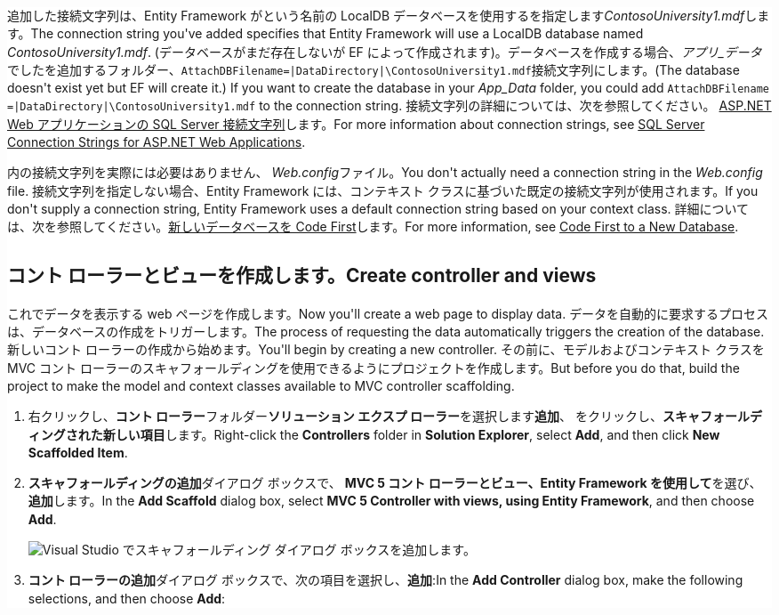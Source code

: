 <span data-ttu-id="ca5c1-270">追加した接続文字列は、Entity Framework がという名前の LocalDB データベースを使用するを指定します*ContosoUniversity1.mdf*します。</span><span class="sxs-lookup"><span data-stu-id="ca5c1-270">The connection string you've added specifies that Entity Framework will use a LocalDB database named *ContosoUniversity1.mdf*.</span></span> <span data-ttu-id="ca5c1-271">(データベースがまだ存在しないが EF によって作成されます)。データベースを作成する場合、*アプリ\_データ*でしたを追加するフォルダー、`AttachDBFilename=|DataDirectory|\ContosoUniversity1.mdf`接続文字列にします。</span><span class="sxs-lookup"><span data-stu-id="ca5c1-271">(The database doesn't exist yet but EF will create it.) If you want to create the database in your *App\_Data* folder, you could add `AttachDBFilename=|DataDirectory|\ContosoUniversity1.mdf` to the connection string.</span></span> <span data-ttu-id="ca5c1-272">接続文字列の詳細については、次を参照してください。 [ASP.NET Web アプリケーションの SQL Server 接続文字列](/previous-versions/aspnet/jj653752(v=vs.110))します。</span><span class="sxs-lookup"><span data-stu-id="ca5c1-272">For more information about connection strings, see [SQL Server Connection Strings for ASP.NET Web Applications](/previous-versions/aspnet/jj653752(v=vs.110)).</span></span>

<span data-ttu-id="ca5c1-273">内の接続文字列を実際には必要はありません、 *Web.config*ファイル。</span><span class="sxs-lookup"><span data-stu-id="ca5c1-273">You don't actually need a connection string in the *Web.config* file.</span></span> <span data-ttu-id="ca5c1-274">接続文字列を指定しない場合、Entity Framework には、コンテキスト クラスに基づいた既定の接続文字列が使用されます。</span><span class="sxs-lookup"><span data-stu-id="ca5c1-274">If you don't supply a connection string, Entity Framework uses a default connection string based on your context class.</span></span> <span data-ttu-id="ca5c1-275">詳細については、次を参照してください。[新しいデータベースを Code First](/ef/ef6/modeling/code-first/workflows/new-database)します。</span><span class="sxs-lookup"><span data-stu-id="ca5c1-275">For more information, see [Code First to a New Database](/ef/ef6/modeling/code-first/workflows/new-database).</span></span>

## <a name="create-controller-and-views"></a><span data-ttu-id="ca5c1-276">コント ローラーとビューを作成します。</span><span class="sxs-lookup"><span data-stu-id="ca5c1-276">Create controller and views</span></span>

<span data-ttu-id="ca5c1-277">これでデータを表示する web ページを作成します。</span><span class="sxs-lookup"><span data-stu-id="ca5c1-277">Now you'll create a web page to display data.</span></span> <span data-ttu-id="ca5c1-278">データを自動的に要求するプロセスは、データベースの作成をトリガーします。</span><span class="sxs-lookup"><span data-stu-id="ca5c1-278">The process of requesting the data automatically triggers the creation of the database.</span></span> <span data-ttu-id="ca5c1-279">新しいコント ローラーの作成から始めます。</span><span class="sxs-lookup"><span data-stu-id="ca5c1-279">You'll begin by creating a new controller.</span></span> <span data-ttu-id="ca5c1-280">その前に、モデルおよびコンテキスト クラスを MVC コント ローラーのスキャフォールディングを使用できるようにプロジェクトを作成します。</span><span class="sxs-lookup"><span data-stu-id="ca5c1-280">But before you do that, build the project to make the model and context classes available to MVC controller scaffolding.</span></span>

1. <span data-ttu-id="ca5c1-281">右クリックし、**コント ローラー**フォルダー**ソリューション エクスプ ローラー**を選択します**追加**、 をクリックし、**スキャフォールディングされた新しい項目**します。</span><span class="sxs-lookup"><span data-stu-id="ca5c1-281">Right-click the **Controllers** folder in **Solution Explorer**, select **Add**, and then click **New Scaffolded Item**.</span></span>
2. <span data-ttu-id="ca5c1-282">**スキャフォールディングの追加**ダイアログ ボックスで、 **MVC 5 コント ローラーとビュー、Entity Framework を使用して**を選び、**追加**します。</span><span class="sxs-lookup"><span data-stu-id="ca5c1-282">In the **Add Scaffold** dialog box, select **MVC 5 Controller with views, using Entity Framework**, and then choose **Add**.</span></span>

     ![Visual Studio でスキャフォールディング ダイアログ ボックスを追加します。](creating-an-entity-framework-data-model-for-an-asp-net-mvc-application/_static/add-scaffold.png)

3. <span data-ttu-id="ca5c1-284">**コント ローラーの追加**ダイアログ ボックスで、次の項目を選択し、**追加**:</span><span class="sxs-lookup"><span data-stu-id="ca5c1-284">In the **Add Controller** dialog box, make the following selections, and then choose **Add**:</span></span>
